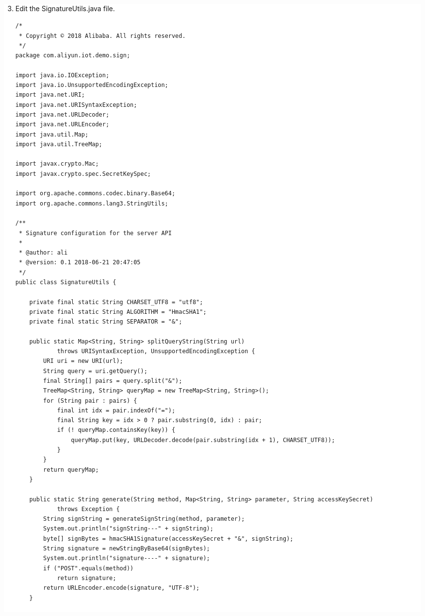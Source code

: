 3.  Edit the SignatureUtils.java file.

    ```
    /*   
     * Copyright © 2018 Alibaba. All rights reserved.
     */
    package com.aliyun.iot.demo.sign;
    
    import java.io.IOException;
    import java.io.UnsupportedEncodingException;
    import java.net.URI;
    import java.net.URISyntaxException;
    import java.net.URLDecoder;
    import java.net.URLEncoder;
    import java.util.Map;
    import java.util.TreeMap;
    
    import javax.crypto.Mac;
    import javax.crypto.spec.SecretKeySpec;
    
    import org.apache.commons.codec.binary.Base64;
    import org.apache.commons.lang3.StringUtils;
    
    /**
     * Signature configuration for the server API
     * 
     * @author: ali
     * @version: 0.1 2018-06-21 20:47:05
     */
    public class SignatureUtils {
    
        private final static String CHARSET_UTF8 = "utf8";
        private final static String ALGORITHM = "HmacSHA1";
        private final static String SEPARATOR = "&";
    
        public static Map<String, String> splitQueryString(String url)
                throws URISyntaxException, UnsupportedEncodingException {
            URI uri = new URI(url);
            String query = uri.getQuery();
            final String[] pairs = query.split("&");
            TreeMap<String, String> queryMap = new TreeMap<String, String>();
            for (String pair : pairs) {
                final int idx = pair.indexOf("=");
                final String key = idx > 0 ? pair.substring(0, idx) : pair;
                if (! queryMap.containsKey(key)) {
                    queryMap.put(key, URLDecoder.decode(pair.substring(idx + 1), CHARSET_UTF8));
                }
            }
            return queryMap;
        }
    
        public static String generate(String method, Map<String, String> parameter, String accessKeySecret)
                throws Exception {
            String signString = generateSignString(method, parameter);
            System.out.println("signString---" + signString);
            byte[] signBytes = hmacSHA1Signature(accessKeySecret + "&", signString);
            String signature = newStringByBase64(signBytes);
            System.out.println("signature----" + signature);
            if ("POST".equals(method))
                return signature;
            return URLEncoder.encode(signature, "UTF-8");
        }
    
